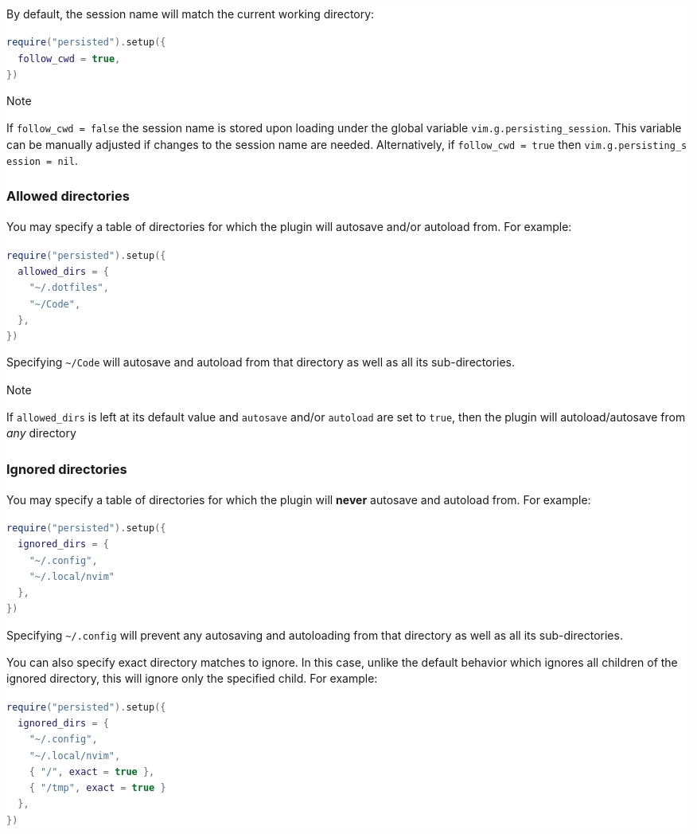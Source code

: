 By default, the session name will match the current working directory:

```lua
require("persisted").setup({
  follow_cwd = true,
})
```

> [!NOTE]
> If `follow_cwd = false` the session name is stored upon loading under the global variable `vim.g.persisting_session`. This variable can be manually adjusted if changes to the session name are needed. Alternatively, if `follow_cwd = true` then `vim.g.persisting_session = nil`.

### Allowed directories

You may specify a table of directories for which the plugin will autosave and/or autoload from. For example:

```lua
require("persisted").setup({
  allowed_dirs = {
    "~/.dotfiles",
    "~/Code",
  },
})
```

Specifying `~/Code` will autosave and autoload from that directory as well as all its sub-directories.

> [!NOTE]
> If `allowed_dirs` is left at its default value and `autosave` and/or `autoload` are set to `true`, then the plugin will autoload/autosave from _any_ directory

### Ignored directories

You may specify a table of directories for which the plugin will **never** autosave and autoload from. For example:

```lua
require("persisted").setup({
  ignored_dirs = {
    "~/.config",
    "~/.local/nvim"
  },
})
```

Specifying `~/.config` will prevent any autosaving and autoloading from that directory as well as all its sub-directories.

You can also specify exact directory matches to ignore. In this case, unlike the default behavior which ignores all children of the ignored directory, this will ignore only the specified child. For example:

```lua
require("persisted").setup({
  ignored_dirs = {
    "~/.config",
    "~/.local/nvim",
    { "/", exact = true },
    { "/tmp", exact = true }
  },
})
```
